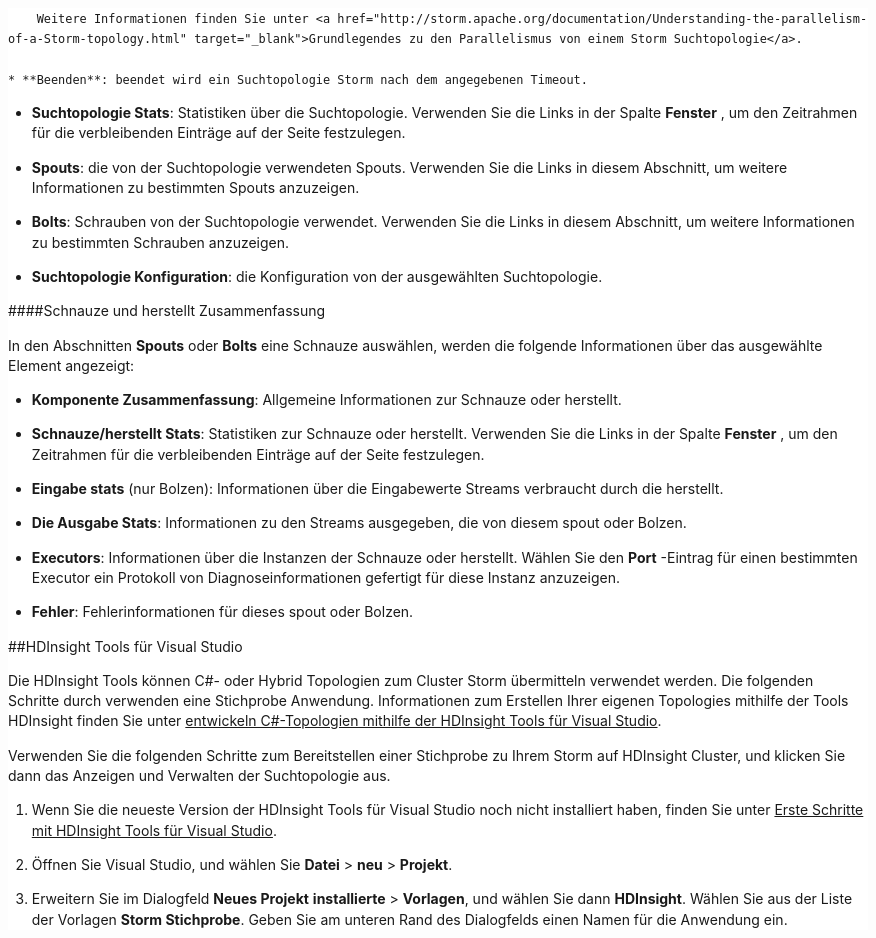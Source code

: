         Weitere Informationen finden Sie unter <a href="http://storm.apache.org/documentation/Understanding-the-parallelism-of-a-Storm-topology.html" target="_blank">Grundlegendes zu den Parallelismus von einem Storm Suchtopologie</a>.

    * **Beenden**: beendet wird ein Suchtopologie Storm nach dem angegebenen Timeout.

* **Suchtopologie Stats**: Statistiken über die Suchtopologie. Verwenden Sie die Links in der Spalte **Fenster** , um den Zeitrahmen für die verbleibenden Einträge auf der Seite festzulegen.

* **Spouts**: die von der Suchtopologie verwendeten Spouts. Verwenden Sie die Links in diesem Abschnitt, um weitere Informationen zu bestimmten Spouts anzuzeigen.

* **Bolts**: Schrauben von der Suchtopologie verwendet. Verwenden Sie die Links in diesem Abschnitt, um weitere Informationen zu bestimmten Schrauben anzuzeigen.

* **Suchtopologie Konfiguration**: die Konfiguration von der ausgewählten Suchtopologie.

####<a name="spout-and-bolt-summary"></a>Schnauze und herstellt Zusammenfassung

In den Abschnitten **Spouts** oder **Bolts** eine Schnauze auswählen, werden die folgende Informationen über das ausgewählte Element angezeigt:

* **Komponente Zusammenfassung**: Allgemeine Informationen zur Schnauze oder herstellt.

* **Schnauze/herstellt Stats**: Statistiken zur Schnauze oder herstellt. Verwenden Sie die Links in der Spalte **Fenster** , um den Zeitrahmen für die verbleibenden Einträge auf der Seite festzulegen.

* **Eingabe stats** (nur Bolzen): Informationen über die Eingabewerte Streams verbraucht durch die herstellt.

* **Die Ausgabe Stats**: Informationen zu den Streams ausgegeben, die von diesem spout oder Bolzen.

* **Executors**: Informationen über die Instanzen der Schnauze oder herstellt. Wählen Sie den **Port** -Eintrag für einen bestimmten Executor ein Protokoll von Diagnoseinformationen gefertigt für diese Instanz anzuzeigen.

* **Fehler**: Fehlerinformationen für dieses spout oder Bolzen.

##<a name="hdinsight-tools-for-visual-studio"></a>HDInsight Tools für Visual Studio

Die HDInsight Tools können C#- oder Hybrid Topologien zum Cluster Storm übermitteln verwendet werden. Die folgenden Schritte durch verwenden eine Stichprobe Anwendung. Informationen zum Erstellen Ihrer eigenen Topologies mithilfe der Tools HDInsight finden Sie unter [entwickeln C#-Topologien mithilfe der HDInsight Tools für Visual Studio](hdinsight-storm-develop-csharp-visual-studio-topology.md).

Verwenden Sie die folgenden Schritte zum Bereitstellen einer Stichprobe zu Ihrem Storm auf HDInsight Cluster, und klicken Sie dann das Anzeigen und Verwalten der Suchtopologie aus.

1. Wenn Sie die neueste Version der HDInsight Tools für Visual Studio noch nicht installiert haben, finden Sie unter <a href="../hdinsight-hadoop-visual-studio-tools-get-started/" target="_blank">Erste Schritte mit HDInsight Tools für Visual Studio</a>.

2. Öffnen Sie Visual Studio, und wählen Sie **Datei** > **neu** > **Projekt**.

3. Erweitern Sie im Dialogfeld **Neues Projekt** **installierte** > **Vorlagen**, und wählen Sie dann **HDInsight**. Wählen Sie aus der Liste der Vorlagen **Storm Stichprobe**. Geben Sie am unteren Rand des Dialogfelds einen Namen für die Anwendung ein.
